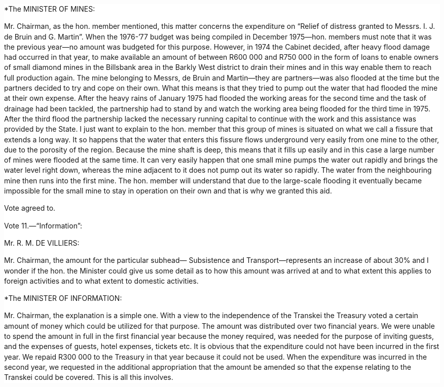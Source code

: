 <from>*The <person refersTo="hansard_za">MINISTER OF MINES</person>:</from>

<p>Mr. Chairman, as the hon. member mentioned, this matter concerns the expenditure on &#x201C;Relief of distress granted to Messrs. I. J. de Bruin and G. Martin&#x201D;. When the 1976-&#x2019;77 budget was being compiled in December 1975&#x2014;hon. members must note that it was the previous year&#x2014;no amount was budgeted for this purpose. However, in 1974 the Cabinet decided, after heavy flood damage had occurred in that year, to make available an amount of between R600 000 and R750 000 in the form of loans to enable owners of small diamond mines in the Billsbank area in the Barkly West district to drain their mines and in this way enable them to reach full production again. The mine belonging to Messrs, de Bruin and Martin&#x2014;they are partners&#x2014;was also flooded at the time but the partners decided to try and cope on their own. What this means is that they tried to pump out the water that had flooded the mine at their own expense. After the heavy rains of January 1975 had flooded the working areas for the second time and the task of drainage had been tackled, the partnership had to stand by and watch the working area being flooded for the third time in 1975. After the third flood the partnership lacked the necessary running capital to continue with the work and this assistance was provided by the State. I just want to explain to the hon. member that this group of mines is situated on what we call a fissure that extends a long way. It so happens that the water that enters this fissure flows underground very easily from one mine to the other, due to the porosity of the region. Because the mine shaft is deep, this means that it fills up easily and in this case a large number of mines were flooded at the same time. It can very easily happen that one small mine pumps the water out rapidly and brings the water level right down, whereas the mine adjacent to it does not pump out its water so rapidly. The water from the neighbouring mine then runs into the first mine. The hon. member will understand that due to the large-scale flooding it eventually became impossible for the small mine to stay in operation on their own and that is why we granted this aid.</p>

<p>Vote agreed to.</p>

<p>Vote 11.&#x2014;&#x201C;Information&#x201D;:</p>

</speech>

<speech by="#de_villiers">

<from>Mr. <person refersTo="hansard_za">R. M. DE VILLIERS</person>:</from>

<p>Mr. Chairman, the amount for the particular subhead&#x2014; Subsistence and Transport&#x2014;represents an increase <span class="col_2373-2374" refersTo="page_1204"/>of about 30% and I wonder if the hon. the Minister could give us some detail as to how this amount was arrived at and to what extent this applies to foreign activities and to what extent to domestic activities.</p>

</speech>

<speech by="#minister_of_information">

<from>*The <person refersTo="hansard_za">MINISTER OF INFORMATION</person>:</from>

<p>Mr. Chairman, the explanation is a simple one. With a view to the independence of the Transkei the Treasury voted a certain amount of money which could be utilized for that purpose. The amount was distributed over two financial years. We were unable to spend the amount in full in the first financial year because the money required, was needed for the purpose of inviting guests, and the expenses of guests, hotel expenses, tickets etc. It is obvious that the expenditure could not have been incurred in the first year. We repaid R300 000 to the Treasury in that year because it could not be used. When the expenditure was incurred in the second year, we requested in the additional appropriation that the amount be amended so that the expense relating to the Transkei could be covered. This is all this involves.</p>
